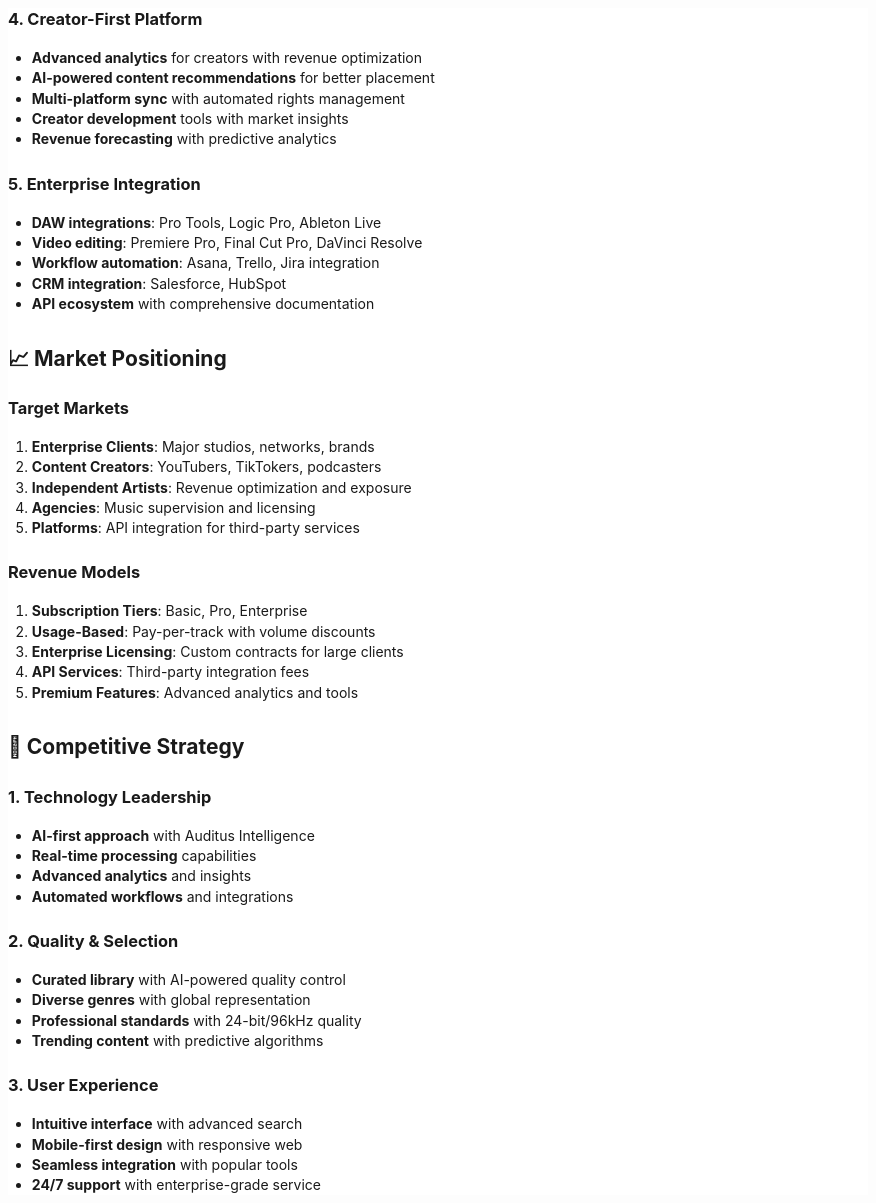 ### 4. Creator-First Platform
- **Advanced analytics** for creators with revenue optimization
- **AI-powered content recommendations** for better placement
- **Multi-platform sync** with automated rights management
- **Creator development** tools with market insights
- **Revenue forecasting** with predictive analytics

### 5. Enterprise Integration
- **DAW integrations**: Pro Tools, Logic Pro, Ableton Live
- **Video editing**: Premiere Pro, Final Cut Pro, DaVinci Resolve
- **Workflow automation**: Asana, Trello, Jira integration
- **CRM integration**: Salesforce, HubSpot
- **API ecosystem** with comprehensive documentation

## 📈 Market Positioning

### Target Markets
1. **Enterprise Clients**: Major studios, networks, brands
2. **Content Creators**: YouTubers, TikTokers, podcasters
3. **Independent Artists**: Revenue optimization and exposure
4. **Agencies**: Music supervision and licensing
5. **Platforms**: API integration for third-party services

### Revenue Models
1. **Subscription Tiers**: Basic, Pro, Enterprise
2. **Usage-Based**: Pay-per-track with volume discounts
3. **Enterprise Licensing**: Custom contracts for large clients
4. **API Services**: Third-party integration fees
5. **Premium Features**: Advanced analytics and tools

## 🎯 Competitive Strategy

### 1. Technology Leadership
- **AI-first approach** with Auditus Intelligence
- **Real-time processing** capabilities
- **Advanced analytics** and insights
- **Automated workflows** and integrations

### 2. Quality & Selection
- **Curated library** with AI-powered quality control
- **Diverse genres** with global representation
- **Professional standards** with 24-bit/96kHz quality
- **Trending content** with predictive algorithms

### 3. User Experience
- **Intuitive interface** with advanced search
- **Mobile-first design** with responsive web
- **Seamless integration** with popular tools
- **24/7 support** with enterprise-grade service
